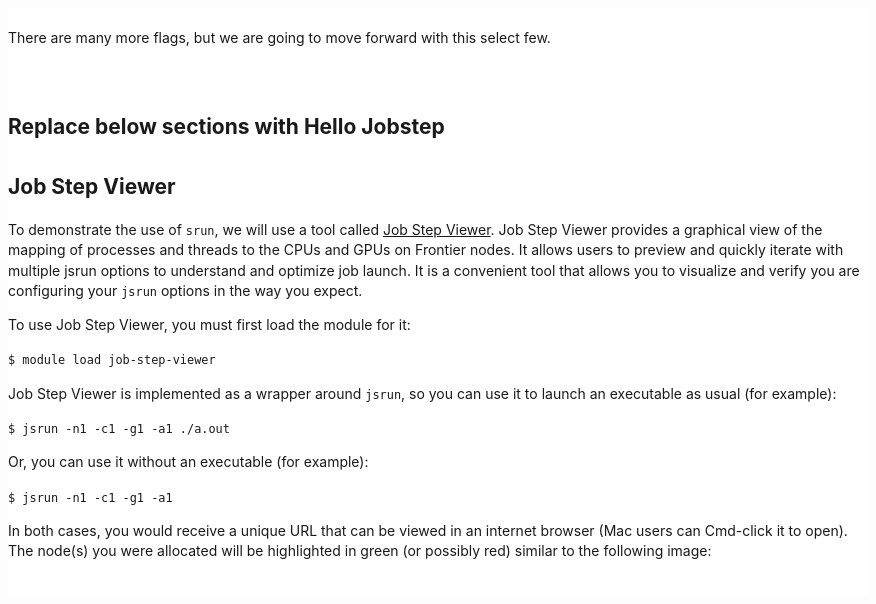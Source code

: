 <br>
There are many more flags, but we are going to move forward with this select few.

&nbsp;

## Replace below sections with Hello Jobstep

## Job Step Viewer

To demonstrate the use of `srun`, we will use a tool called [Job Step Viewer](https://jobstepviewer.olcf.ornl.gov/). Job Step Viewer provides a graphical view of the mapping of processes and threads to the CPUs and GPUs on Frontier nodes. It allows users to preview and quickly iterate with multiple jsrun options to understand and optimize job launch. It is a convenient tool that allows you to visualize and verify you are configuring your `jsrun` options in the way you expect.

To use Job Step Viewer, you must first load the module for it:

```
$ module load job-step-viewer
```

Job Step Viewer is implemented as a wrapper around `jsrun`, so you can use it to launch an executable as usual (for example):

```
$ jsrun -n1 -c1 -g1 -a1 ./a.out
```

Or, you can use it without an executable (for example):

```
$ jsrun -n1 -c1 -g1 -a1
```

In both cases, you would receive a unique URL that can be viewed in an internet browser (Mac users can Cmd-click it to open). The node(s) you were allocated will be highlighted in green (or possibly red) similar to the following image:

<br>
<center>